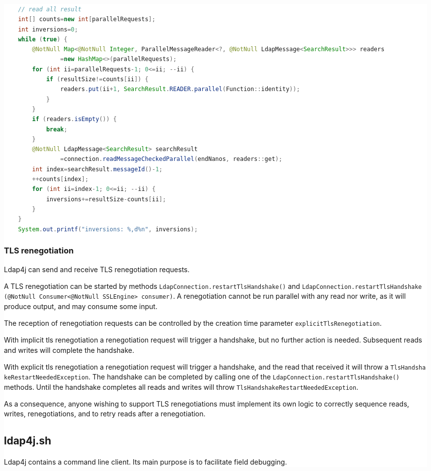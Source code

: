 ```java
    // read all result
    int[] counts=new int[parallelRequests];
    int inversions=0;
    while (true) {
        @NotNull Map<@NotNull Integer, ParallelMessageReader<?, @NotNull LdapMessage<SearchResult>>> readers
                =new HashMap<>(parallelRequests);
        for (int ii=parallelRequests-1; 0<=ii; --ii) {
            if (resultSize!=counts[ii]) {
                readers.put(ii+1, SearchResult.READER.parallel(Function::identity));
            }
        }
        if (readers.isEmpty()) {
            break;
        }
        @NotNull LdapMessage<SearchResult> searchResult
                =connection.readMessageCheckedParallel(endNanos, readers::get);
        int index=searchResult.messageId()-1;
        ++counts[index];
        for (int ii=index-1; 0<=ii; --ii) {
            inversions+=resultSize-counts[ii];
        }
    }
    System.out.printf("inversions: %,d%n", inversions);
```

### TLS renegotiation

Ldap4j can send and receive TLS renegotiation requests.

A TLS renegotiation can be started by methods `LdapConnection.restartTlsHandshake()`
and `LdapConnection.restartTlsHandshake(@NotNull Consumer<@NotNull SSLEngine> consumer)`.
A renegotiation cannot be run parallel with any read nor write,
as it will produce output, and may consume some input.

The reception of renegotiation requests can be controlled by the creation time parameter `explicitTlsRenegotiation`.

With implicit tls renegotiation a renegotiation request will trigger a handshake,
but no further action is needed. Subsequent reads and writes will complete the handshake.

With explicit tls renegotiation a renegotiation request will trigger a handshake,
and the read that received it will throw a `TlsHandshakeRestartNeededException`.
The handshake can be completed by calling one of the `LdapConnection.restartTlsHandshake()` methods.
Until the handshake completes all reads and writes will throw `TlsHandshakeRestartNeededException`.

As a consequence, anyone wishing to support TLS renegotiations must implement its own logic to
correctly sequence reads, writes, renegotiations, and to retry reads after a renegotiation.

## ldap4j.sh

Ldap4j contains a command line client.
Its main purpose is to facilitate field debugging.
